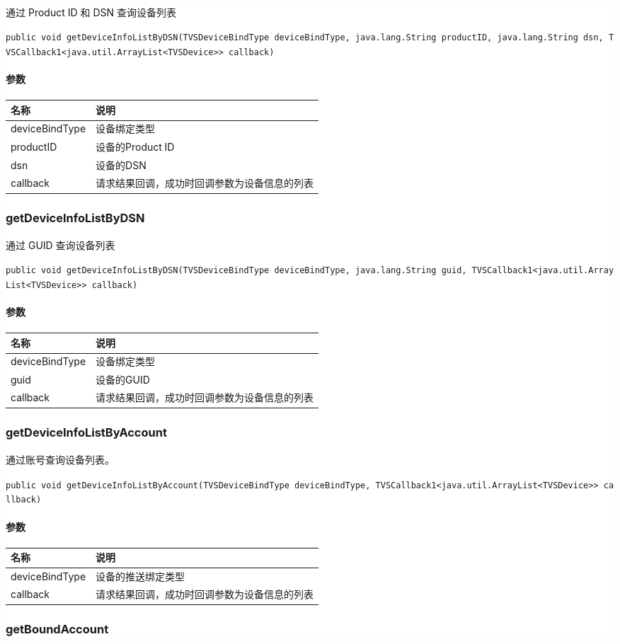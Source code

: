 通过 Product ID 和 DSN 查询设备列表

```
public void getDeviceInfoListByDSN(TVSDeviceBindType deviceBindType, java.lang.String productID, java.lang.String dsn, TVSCallback1<java.util.ArrayList<TVSDevice>> callback)
```

#### 参数

| 名称 | 说明 |
|:---|:---|
| deviceBindType | 设备绑定类型 |
| productID | 设备的Product ID |
| dsn | 设备的DSN |
| callback | 请求结果回调，成功时回调参数为设备信息的列表 |

### getDeviceInfoListByDSN

通过 GUID 查询设备列表

```
public void getDeviceInfoListByDSN(TVSDeviceBindType deviceBindType, java.lang.String guid, TVSCallback1<java.util.ArrayList<TVSDevice>> callback)
```

#### 参数

| 名称 | 说明 |
|:---|:---|
| deviceBindType | 设备绑定类型 |
| guid | 设备的GUID |
| callback | 请求结果回调，成功时回调参数为设备信息的列表 |

### getDeviceInfoListByAccount

通过账号查询设备列表。

```
public void getDeviceInfoListByAccount(TVSDeviceBindType deviceBindType, TVSCallback1<java.util.ArrayList<TVSDevice>> callback)
```

#### 参数

| 名称 | 说明 |
|:---|:---|
| deviceBindType | 设备的推送绑定类型 |
| callback | 请求结果回调，成功时回调参数为设备信息的列表 |

### getBoundAccount
